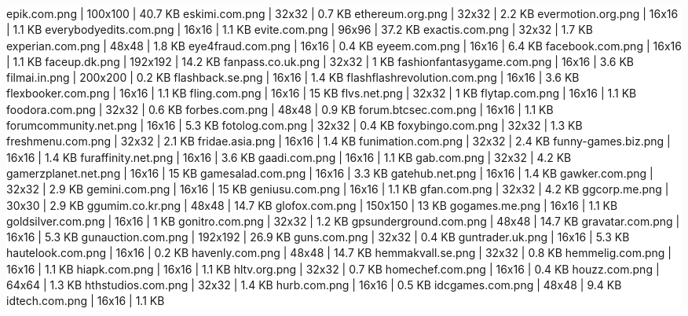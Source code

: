 epik.com.png | 100x100 | 40.7 KB
eskimi.com.png | 32x32 | 0.7 KB
ethereum.org.png | 32x32 | 2.2 KB
evermotion.org.png | 16x16 | 1.1 KB
everybodyedits.com.png | 16x16 | 1.1 KB
evite.com.png | 96x96 | 37.2 KB
exactis.com.png | 32x32 | 1.7 KB
experian.com.png | 48x48 | 1.8 KB
eye4fraud.com.png | 16x16 | 0.4 KB
eyeem.com.png | 16x16 | 6.4 KB
facebook.com.png | 16x16 | 1.1 KB
faceup.dk.png | 192x192 | 14.2 KB
fanpass.co.uk.png | 32x32 | 1 KB
fashionfantasygame.com.png | 16x16 | 3.6 KB
filmai.in.png | 200x200 | 0.2 KB
flashback.se.png | 16x16 | 1.4 KB
flashflashrevolution.com.png | 16x16 | 3.6 KB
flexbooker.com.png | 16x16 | 1.1 KB
fling.com.png | 16x16 | 15 KB
flvs.net.png | 32x32 | 1 KB
flytap.com.png | 16x16 | 1.1 KB
foodora.com.png | 32x32 | 0.6 KB
forbes.com.png | 48x48 | 0.9 KB
forum.btcsec.com.png | 16x16 | 1.1 KB
forumcommunity.net.png | 16x16 | 5.3 KB
fotolog.com.png | 32x32 | 0.4 KB
foxybingo.com.png | 32x32 | 1.3 KB
freshmenu.com.png | 32x32 | 2.1 KB
fridae.asia.png | 16x16 | 1.4 KB
funimation.com.png | 32x32 | 2.4 KB
funny-games.biz.png | 16x16 | 1.4 KB
furaffinity.net.png | 16x16 | 3.6 KB
gaadi.com.png | 16x16 | 1.1 KB
gab.com.png | 32x32 | 4.2 KB
gamerzplanet.net.png | 16x16 | 15 KB
gamesalad.com.png | 16x16 | 3.3 KB
gatehub.net.png | 16x16 | 1.4 KB
gawker.com.png | 32x32 | 2.9 KB
gemini.com.png | 16x16 | 15 KB
geniusu.com.png | 16x16 | 1.1 KB
gfan.com.png | 32x32 | 4.2 KB
ggcorp.me.png | 30x30 | 2.9 KB
ggumim.co.kr.png | 48x48 | 14.7 KB
glofox.com.png | 150x150 | 13 KB
gogames.me.png | 16x16 | 1.1 KB
goldsilver.com.png | 16x16 | 1 KB
gonitro.com.png | 32x32 | 1.2 KB
gpsunderground.com.png | 48x48 | 14.7 KB
gravatar.com.png | 16x16 | 5.3 KB
gunauction.com.png | 192x192 | 26.9 KB
guns.com.png | 32x32 | 0.4 KB
guntrader.uk.png | 16x16 | 5.3 KB
hautelook.com.png | 16x16 | 0.2 KB
havenly.com.png | 48x48 | 14.7 KB
hemmakvall.se.png | 32x32 | 0.8 KB
hemmelig.com.png | 16x16 | 1.1 KB
hiapk.com.png | 16x16 | 1.1 KB
hltv.org.png | 32x32 | 0.7 KB
homechef.com.png | 16x16 | 0.4 KB
houzz.com.png | 64x64 | 1.3 KB
hthstudios.com.png | 32x32 | 1.4 KB
hurb.com.png | 16x16 | 0.5 KB
idcgames.com.png | 48x48 | 9.4 KB
idtech.com.png | 16x16 | 1.1 KB